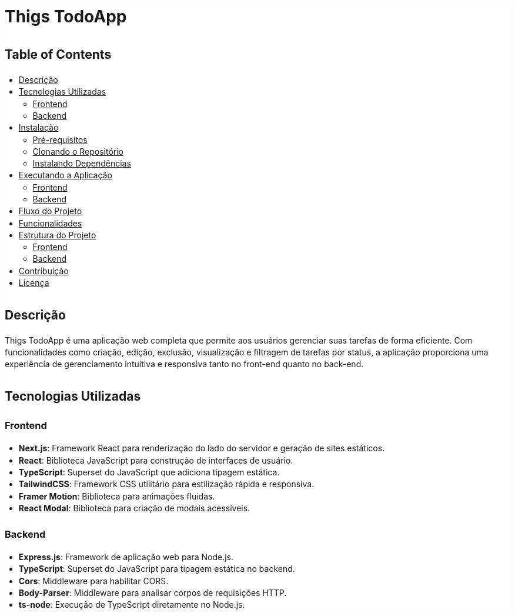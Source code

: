 # Thigs TodoApp

## Table of Contents

- [Descrição](#descrição)
- [Tecnologias Utilizadas](#tecnologias-utilizadas)
  - [Frontend](#frontend)
  - [Backend](#backend)
- [Instalação](#instalação)
  - [Pré-requisitos](#pré-requisitos)
  - [Clonando o Repositório](#clonando-o-repositório)
  - [Instalando Dependências](#instalando-dependências)
- [Executando a Aplicação](#executando-a-aplicação)
  - [Frontend](#frontend)
  - [Backend](#backend)
- [Fluxo do Projeto](#fluxo-do-projeto)
- [Funcionalidades](#funcionalidades)
- [Estrutura do Projeto](#estrutura-do-projeto)
  - [Frontend](#estrutura-frontend)
  - [Backend](#estrutura-backend)
- [Contribuição](#contribuição)
- [Licença](#licença)

## Descrição

Thigs TodoApp é uma aplicação web completa que permite aos usuários gerenciar suas tarefas de forma eficiente. Com funcionalidades como criação, edição, exclusão, visualização e filtragem de tarefas por status, a aplicação proporciona uma experiência de gerenciamento intuitiva e responsiva tanto no front-end quanto no back-end.

## Tecnologias Utilizadas

### Frontend

- **Next.js**: Framework React para renderização do lado do servidor e geração de sites estáticos.
- **React**: Biblioteca JavaScript para construção de interfaces de usuário.
- **TypeScript**: Superset do JavaScript que adiciona tipagem estática.
- **TailwindCSS**: Framework CSS utilitário para estilização rápida e responsiva.
- **Framer Motion**: Biblioteca para animações fluidas.
- **React Modal**: Biblioteca para criação de modais acessíveis.

### Backend

- **Express.js**: Framework de aplicação web para Node.js.
- **TypeScript**: Superset do JavaScript para tipagem estática no backend.
- **Cors**: Middleware para habilitar CORS.
- **Body-Parser**: Middleware para analisar corpos de requisições HTTP.
- **ts-node**: Execução de TypeScript diretamente no Node.js.
